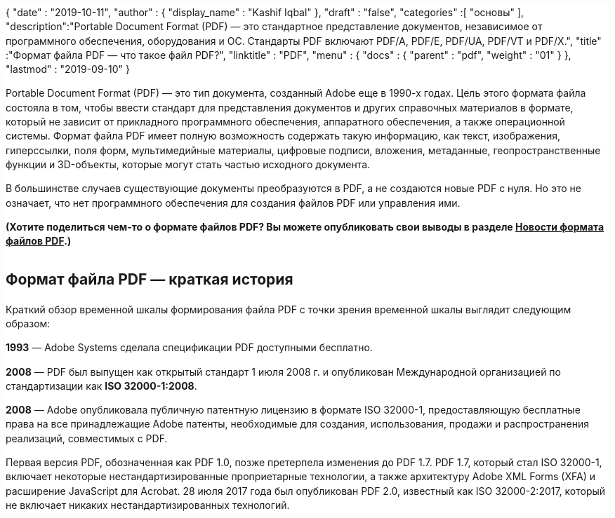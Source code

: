 {
  "date" : "2019-10-11",
  "author" : {
    "display_name" : "Kashif Iqbal"
},
  "draft" : "false",
  "categories" :[ "основы" ],
  "description":"Portable Document Format (PDF) — это стандартное представление документов, независимое от программного обеспечения, оборудования и ОС. Стандарты PDF включают PDF/A, PDF/E, PDF/UA, PDF/VT и PDF/X.",
  "title" :"Формат файла PDF — что такое файл PDF?",
  "linktitle" : "PDF",
  "menu" : {
    "docs" : {
      "parent" : "pdf",
      "weight" : "01"
}
},
  "lastmod" : "2019-09-10"
}

Portable Document Format (PDF) — это тип документа, созданный Adobe еще в 1990-х годах. Цель этого формата файла состояла в том, чтобы ввести стандарт для представления документов и других справочных материалов в формате, который не зависит от прикладного программного обеспечения, аппаратного обеспечения, а также операционной системы. Формат файла PDF имеет полную возможность содержать такую информацию, как текст, изображения, гиперссылки, поля форм, мультимедийные материалы, цифровые подписи, вложения, метаданные, геопространственные функции и 3D-объекты, которые могут стать частью исходного документа.

В большинстве случаев существующие документы преобразуются в PDF, а не создаются новые PDF с нуля. Но это не означает, что нет программного обеспечения для создания файлов PDF или управления ими.

**(Хотите поделиться чем-то о формате файлов PDF? Вы можете опубликовать свои выводы в разделе [Новости формата файлов PDF](https://news.fileformat.com/t/PDF).)**

## Формат файла PDF — краткая история

Краткий обзор временной шкалы формирования файла PDF с точки зрения временной шкалы выглядит следующим образом:

**1993** — Adobe Systems сделала спецификации PDF доступными бесплатно.

**2008** — PDF был выпущен как открытый стандарт 1 июля 2008 г. и опубликован Международной организацией по стандартизации как **ISO 32000-1:2008**.

**2008** — Adobe опубликовала публичную патентную лицензию в формате ISO 32000-1, предоставляющую бесплатные права на все принадлежащие Adobe патенты, необходимые для создания, использования, продажи и распространения реализаций, совместимых с PDF.

Первая версия PDF, обозначенная как PDF 1.0, позже претерпела изменения до PDF 1.7. PDF 1.7, который стал ISO 32000-1, включает некоторые нестандартизированные проприетарные технологии, а также архитектуру Adobe XML Forms (XFA) и расширение JavaScript для Acrobat. 28 июля 2017 года был опубликован PDF 2.0, известный как ISO 32000-2:2017, который не включает никаких нестандартизированных технологий.
